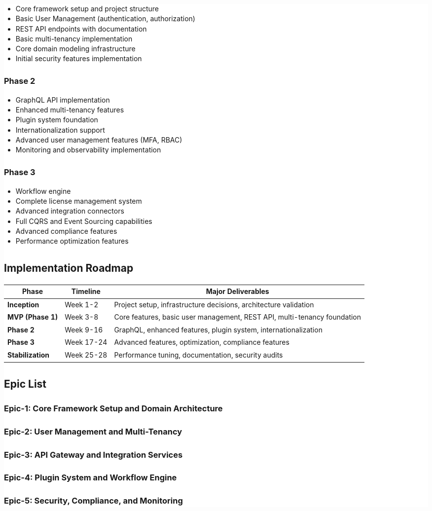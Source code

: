 - Core framework setup and project structure
- Basic User Management (authentication, authorization)
- REST API endpoints with documentation
- Basic multi-tenancy implementation
- Core domain modeling infrastructure
- Initial security features implementation

### Phase 2

- GraphQL API implementation
- Enhanced multi-tenancy features
- Plugin system foundation
- Internationalization support
- Advanced user management features (MFA, RBAC)
- Monitoring and observability implementation

### Phase 3

- Workflow engine
- Complete license management system
- Advanced integration connectors
- Full CQRS and Event Sourcing capabilities
- Advanced compliance features
- Performance optimization features

## Implementation Roadmap

| Phase | Timeline | Major Deliverables |
|-------|----------|-------------------|
| **Inception** | Week 1-2 | Project setup, infrastructure decisions, architecture validation |
| **MVP (Phase 1)** | Week 3-8 | Core features, basic user management, REST API, multi-tenancy foundation |
| **Phase 2** | Week 9-16 | GraphQL, enhanced features, plugin system, internationalization |
| **Phase 3** | Week 17-24 | Advanced features, optimization, compliance features |
| **Stabilization** | Week 25-28 | Performance tuning, documentation, security audits |

## Epic List

### Epic-1: Core Framework Setup and Domain Architecture

### Epic-2: User Management and Multi-Tenancy

### Epic-3: API Gateway and Integration Services

### Epic-4: Plugin System and Workflow Engine

### Epic-5: Security, Compliance, and Monitoring
